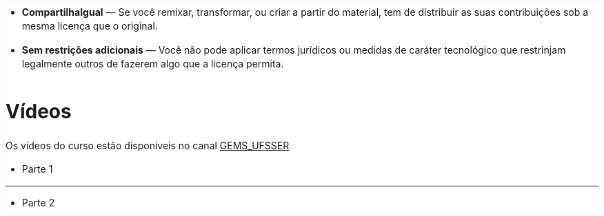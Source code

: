    * **CompartilhaIgual** — Se você remixar, transformar, ou criar a partir do material, tem de distribuir as suas contribuições sob a mesma licença que o original.

   * **Sem restrições adicionais** — Você não pode aplicar termos jurídicos ou medidas de caráter tecnológico que restrinjam legalmente outros de fazerem algo que a licença permita.
   
# <i class="fab fa-youtube"></i> Vídeos

Os vídeos do curso estão disponíveis no canal [GEMS_UFSSER](https://www.youtube.com/channel/UCG3wVSQLHPhg-V3HJ0SlQoQ)

* Parte 1

<iframe width="745" height="420" src="https://www.youtube.com/embed/gkry1dzdBwc" title="YouTube video player" frameborder="0" allow="accelerometer; autoplay; clipboard-write; encrypted-media; gyroscope; picture-in-picture" allowfullscreen></iframe>

---------------------------------------

* Parte 2

<iframe width="745" height="420" src="https://www.youtube.com/embed/8ZeLZTZiets" title="YouTube video player" frameborder="0" allow="accelerometer; autoplay; clipboard-write; encrypted-media; gyroscope; picture-in-picture" allowfullscreen></iframe>
